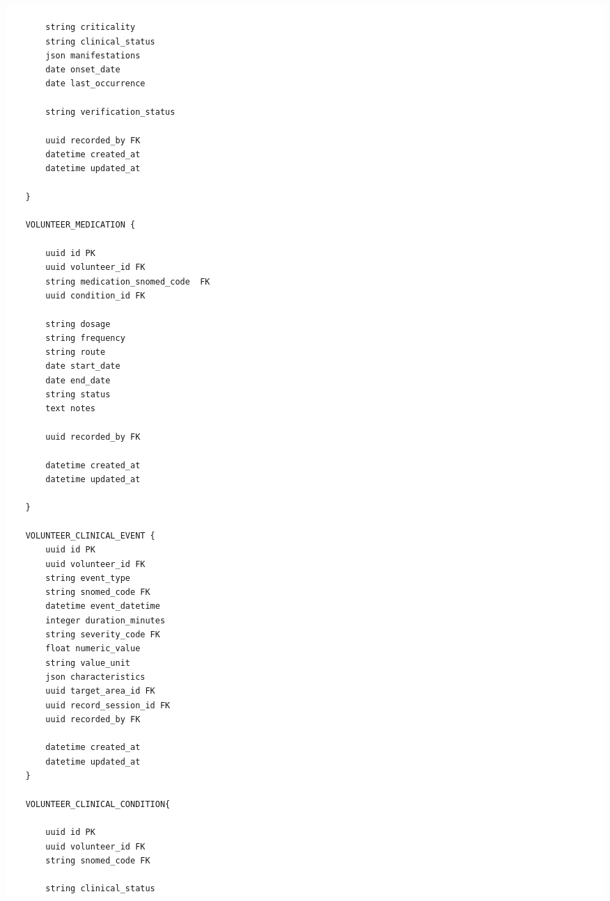 ```mermaid

        string criticality        
        string clinical_status    
        json manifestations       
        date onset_date
        date last_occurrence

        string verification_status 

        uuid recorded_by FK        
        datetime created_at
        datetime updated_at
    
    }

    VOLUNTEER_MEDICATION {

        uuid id PK
        uuid volunteer_id FK
        string medication_snomed_code  FK
        uuid condition_id FK       

        string dosage               
        string frequency           
        string route                
        date start_date
        date end_date              
        string status              
        text notes                 

        uuid recorded_by FK        

        datetime created_at
        datetime updated_at

    }

    VOLUNTEER_CLINICAL_EVENT {
        uuid id PK
        uuid volunteer_id FK 
        string event_type            
        string snomed_code FK        
        datetime event_datetime      
        integer duration_minutes     
        string severity_code FK 
        float numeric_value         
        string value_unit           
        json characteristics        
        uuid target_area_id FK      
        uuid record_session_id FK   
        uuid recorded_by FK         
        
        datetime created_at
        datetime updated_at
    }

    VOLUNTEER_CLINICAL_CONDITION{

        uuid id PK
        uuid volunteer_id FK
        string snomed_code FK        

        string clinical_status        
```